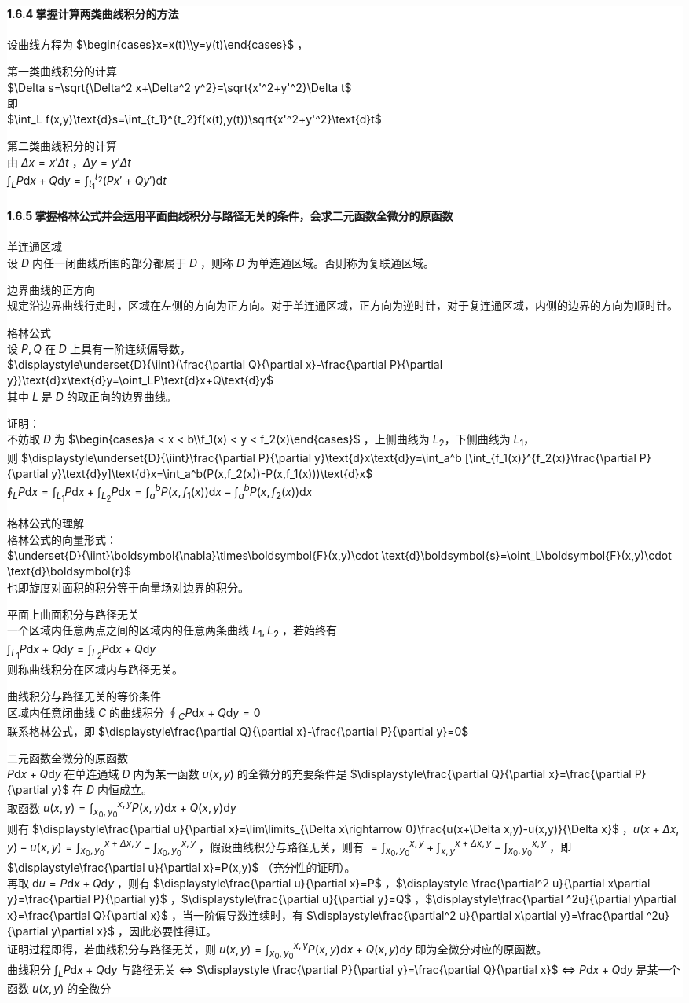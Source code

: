 #### 1.6.4 掌握计算两类曲线积分的方法

设曲线方程为 $\begin{cases}x=x(t)\\y=y(t)\end{cases}$ ，  

第一类曲线积分的计算  
$\Delta s=\sqrt{\Delta^2 x+\Delta^2 y^2}=\sqrt{x'^2+y'^2}\Delta t$  
即  
$\int_L f(x,y)\text{d}s=\int_{t_1}^{t_2}f(x(t),y(t))\sqrt{x'^2+y'^2}\text{d}t$  

第二类曲线积分的计算  
由 $\Delta x=x'\Delta t$ ，$\Delta y=y'\Delta t$  
$\int_L P\text{d}x+Q\text{d}y=\int_{t_1}^{t_2}(Px'+Qy')\text{d}t$  

#### 1.6.5 掌握格林公式并会运用平面曲线积分与路径无关的条件，会求二元函数全微分的原函数

单连通区域  
设 $D$ 内任一闭曲线所围的部分都属于 $D$ ，则称 $D$ 为单连通区域。否则称为复联通区域。  

边界曲线的正方向  
规定沿边界曲线行走时，区域在左侧的方向为正方向。对于单连通区域，正方向为逆时针，对于复连通区域，内侧的边界的方向为顺时针。  

格林公式  
设 $P,Q$ 在 $D$ 上具有一阶连续偏导数，  
$\displaystyle\underset{D}{\iint}(\frac{\partial Q}{\partial x}-\frac{\partial P}{\partial y})\text{d}x\text{d}y=\oint_LP\text{d}x+Q\text{d}y$  
其中 $L$ 是 $D$ 的取正向的边界曲线。  

证明：  
不妨取 $D$ 为 $\begin{cases}a < x < b\\f_1(x) < y < f_2(x)\end{cases}$ ，上侧曲线为 $L_2$，下侧曲线为 $L_1$，  
则 $\displaystyle\underset{D}{\iint}\frac{\partial P}{\partial y}\text{d}x\text{d}y=\int_a^b [\int_{f_1(x)}^{f_2(x)}\frac{\partial P}{\partial y}\text{d}y]\text{d}x=\int_a^b(P(x,f_2(x))-P(x,f_1(x)))\text{d}x$  
$\oint_LP\text{d}x=\int_{L_1}P\text{d}x+\int_{L_2}P\text{d}x=\int_a^bP(x,f_1(x))\text{d}x-\int_a^bP(x,f_2(x))\text{d}x$  

格林公式的理解  
格林公式的向量形式：  
$\underset{D}{\iint}\boldsymbol{\nabla}\times\boldsymbol{F}(x,y)\cdot \text{d}\boldsymbol{s}=\oint_L\boldsymbol{F}(x,y)\cdot \text{d}\boldsymbol{r}$  
也即旋度对面积的积分等于向量场对边界的积分。  

平面上曲面积分与路径无关  
一个区域内任意两点之间的区域内的任意两条曲线 $L_1,L_2$ ，若始终有  
$\int_{L_1}P\text{d}x+Q\text{d}y=\int_{L_2}P\text{d}x+Q\text{d}y$  
则称曲线积分在区域内与路径无关。  

曲线积分与路径无关的等价条件  
区域内任意闭曲线 $C$ 的曲线积分 $\oint_{C}P\text{d}x+Q\text{d}y=0$  
联系格林公式，即 $\displaystyle\frac{\partial Q}{\partial x}-\frac{\partial P}{\partial y}=0$  

二元函数全微分的原函数  
$P\text{d}x+Q\text{d}y$ 在单连通域 $D$ 内为某一函数 $u(x,y)$ 的全微分的充要条件是 $\displaystyle\frac{\partial Q}{\partial x}=\frac{\partial P}{\partial y}$ 在 $D$ 内恒成立。  
取函数 $\displaystyle u(x,y)=\int_{x_0,y_0}^{x,y}P(x,y)\text{d}x+Q(x,y)\text{d}y$  
则有 $\displaystyle\frac{\partial u}{\partial x}=\lim\limits_{\Delta x\rightarrow 0}\frac{u(x+\Delta x,y)-u(x,y)}{\Delta x}$ ，$\displaystyle u(x+\Delta x,y)-u(x,y)=\int_{x_0,y_0}^{x+\Delta x,y}-\int_{x_0,y_0}^{x,y}$ ，假设曲线积分与路径无关，则有 $\displaystyle =\int_{x_0,y_0}^{x,y}+\int_{x,y}^{x+\Delta x,y}-\int_{x_0,y_0}^{x,y}$ ，即 $\displaystyle\frac{\partial u}{\partial x}=P(x,y)$ （充分性的证明）。  
再取 $\text{d}u=P\text{d}x+Q\text{d}y$ ，则有 $\displaystyle\frac{\partial u}{\partial x}=P$ ，$\displaystyle \frac{\partial^2 u}{\partial x\partial y}=\frac{\partial P}{\partial y}$ ，$\displaystyle\frac{\partial u}{\partial y}=Q$ ，$\displaystyle\frac{\partial ^2u}{\partial y\partial x}=\frac{\partial Q}{\partial x}$ ，当一阶偏导数连续时，有 $\displaystyle\frac{\partial^2 u}{\partial x\partial y}=\frac{\partial ^2u}{\partial y\partial x}$ ，因此必要性得证。  
证明过程即得，若曲线积分与路径无关，则 $\displaystyle u(x,y)=\int_{x_0,y_0}^{x,y}P(x,y)\text{d}x+Q(x,y)\text{d}y$ 即为全微分对应的原函数。  
曲线积分 $\int_LP\text{d}x+Q\text{d}y$ 与路径无关 $\Leftrightarrow$ $\displaystyle \frac{\partial P}{\partial y}=\frac{\partial Q}{\partial x}$ $\Leftrightarrow$ $P\text{d}x+Q\text{d}y$ 是某一个函数 $u(x,y)$ 的全微分
